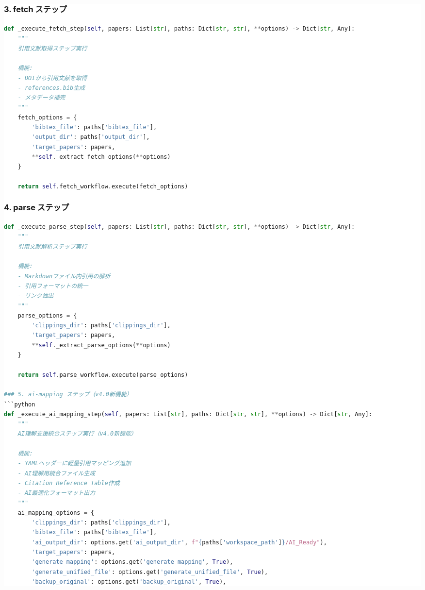 ### 3. fetch ステップ
```python
def _execute_fetch_step(self, papers: List[str], paths: Dict[str, str], **options) -> Dict[str, Any]:
    """
    引用文献取得ステップ実行
    
    機能:
    - DOIから引用文献を取得
    - references.bib生成
    - メタデータ補完
    """
    fetch_options = {
        'bibtex_file': paths['bibtex_file'],
        'output_dir': paths['output_dir'],
        'target_papers': papers,
        **self._extract_fetch_options(**options)
    }
    
    return self.fetch_workflow.execute(fetch_options)
```

### 4. parse ステップ
```python
def _execute_parse_step(self, papers: List[str], paths: Dict[str, str], **options) -> Dict[str, Any]:
    """
    引用文献解析ステップ実行
    
    機能:
    - Markdownファイル内引用の解析
    - 引用フォーマットの統一
    - リンク抽出
    """
    parse_options = {
        'clippings_dir': paths['clippings_dir'],
        'target_papers': papers,
        **self._extract_parse_options(**options)
    }
    
    return self.parse_workflow.execute(parse_options)

### 5. ai-mapping ステップ（v4.0新機能）
```python
def _execute_ai_mapping_step(self, papers: List[str], paths: Dict[str, str], **options) -> Dict[str, Any]:
    """
    AI理解支援統合ステップ実行（v4.0新機能）
    
    機能:
    - YAMLヘッダーに軽量引用マッピング追加
    - AI理解用統合ファイル生成
    - Citation Reference Table作成
    - AI最適化フォーマット出力
    """
    ai_mapping_options = {
        'clippings_dir': paths['clippings_dir'],
        'bibtex_file': paths['bibtex_file'],
        'ai_output_dir': options.get('ai_output_dir', f"{paths['workspace_path']}/AI_Ready"),
        'target_papers': papers,
        'generate_mapping': options.get('generate_mapping', True),
        'generate_unified_file': options.get('generate_unified_file', True),
        'backup_original': options.get('backup_original', True),
```